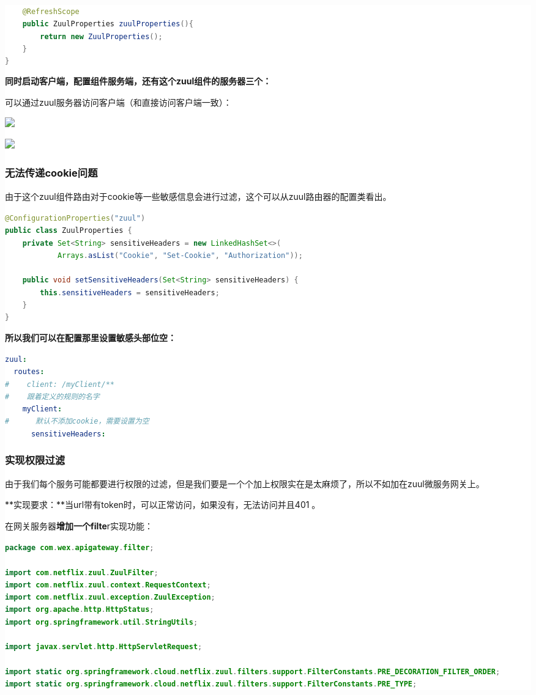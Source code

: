 ```java
    @RefreshScope
    public ZuulProperties zuulProperties(){
        return new ZuulProperties();
    }
}
```

**同时启动客户端，配置组件服务端，还有这个zuul组件的服务器三个：**

可以通过zuul服务器访问客户端（和直接访问客户端一致）：

![](https://gitee.com/Wextree/Wex_imgs/raw/master/img/1590754408(1).jpg)

![](https://gitee.com/Wextree/Wex_imgs/raw/master/img/1590754462(1).jpg)



### 无法传递cookie问题

由于这个zuul组件路由对于cookie等一些敏感信息会进行过滤，这个可以从zuul路由器的配置类看出。

```java
@ConfigurationProperties("zuul")
public class ZuulProperties {
    private Set<String> sensitiveHeaders = new LinkedHashSet<>(
			Arrays.asList("Cookie", "Set-Cookie", "Authorization"));
    
    public void setSensitiveHeaders(Set<String> sensitiveHeaders) {
		this.sensitiveHeaders = sensitiveHeaders;
	}
}
```

**所以我们可以在配置那里设置敏感头部位空：**

```yaml
zuul:
  routes:
#    client: /myClient/**
#    跟着定义的规则的名字
    myClient:
#      默认不添加cookie，需要设置为空
      sensitiveHeaders:
```



### 实现权限过滤

由于我们每个服务可能都要进行权限的过滤，但是我们要是一个个加上权限实在是太麻烦了，所以不如加在zuul微服务网关上。

**实现要求：**当url带有token时，可以正常访问，如果没有，无法访问并且401 。

在网关服务器**增加一个filte**r实现功能：

```java
package com.wex.apigateway.filter;

import com.netflix.zuul.ZuulFilter;
import com.netflix.zuul.context.RequestContext;
import com.netflix.zuul.exception.ZuulException;
import org.apache.http.HttpStatus;
import org.springframework.util.StringUtils;

import javax.servlet.http.HttpServletRequest;

import static org.springframework.cloud.netflix.zuul.filters.support.FilterConstants.PRE_DECORATION_FILTER_ORDER;
import static org.springframework.cloud.netflix.zuul.filters.support.FilterConstants.PRE_TYPE;
```